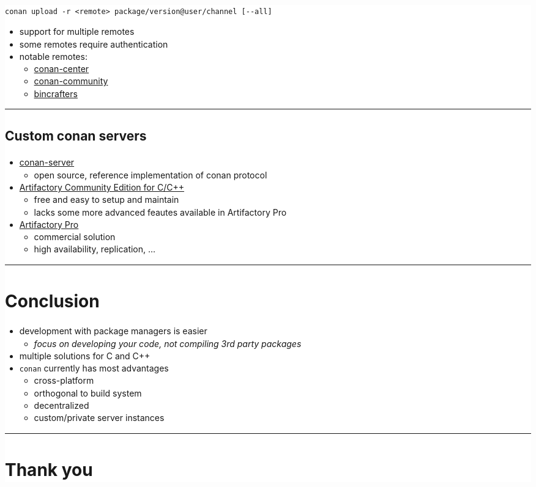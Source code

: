 ```txt
conan upload -r <remote> package/version@user/channel [--all]
```

- support for multiple remotes
- some remotes require authentication
- notable remotes:
    - [conan-center](https://bintray.com/conan/conan-center)
    - [conan-community](https://bintray.com/conan-community/conan)
    - [bincrafters](https://bintray.com/bincrafters/public-conan)

---

## Custom conan servers

- [conan-server](https://docs.conan.io/en/latest/uploading_packages/running_your_server.html#running-your-server)
    - open source, reference implementation of conan protocol
- [Artifactory Community Edition for C/C++](https://docs.conan.io/en/latest/uploading_packages/artifactory_ce.html#artifactory-ce)
    - free and easy to setup and maintain
    - lacks some more advanced feautes available in Artifactory Pro
- [Artifactory Pro](https://www.jfrog.com/confluence/display/RTF/Artifactory+Comparison+Matrix)
    - commercial solution
    - high availability, replication, ...

---

# Conclusion

- development with package managers is easier
    - _focus on developing your code, not compiling 3rd party packages_
- multiple solutions for C and C++
- `conan` currently has most advantages
    - cross-platform
    - orthogonal to build system
    - decentralized
    - custom/private server instances


---



# Thank you

